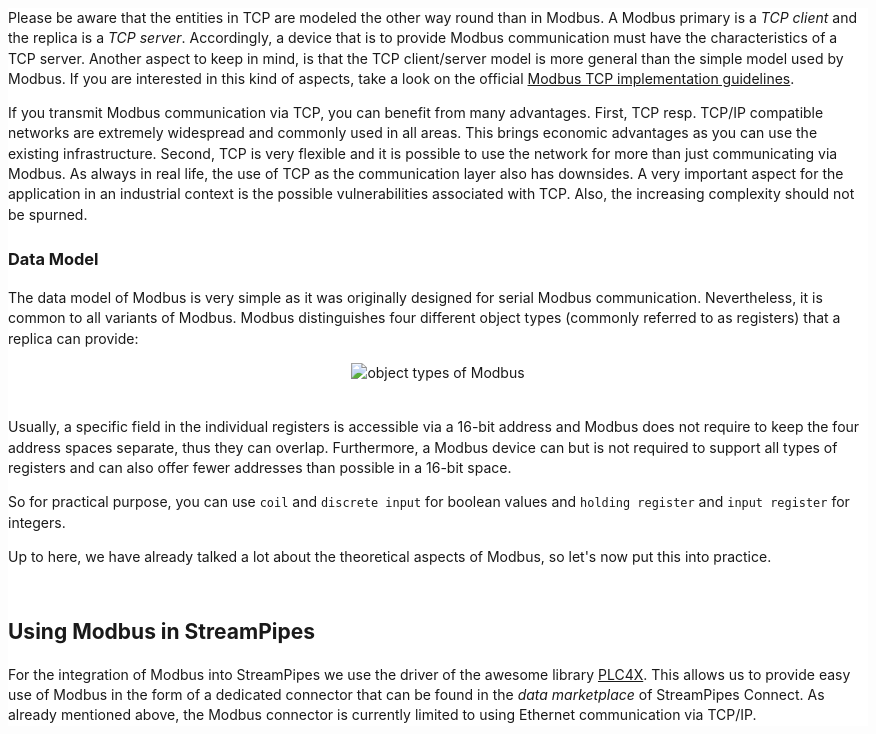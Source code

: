 Please be aware that the entities in TCP are modeled the other way round than in Modbus.
A Modbus primary is a *TCP client* and the replica is a *TCP server*.
Accordingly, a device that is to provide Modbus communication must have the characteristics of a TCP server.
Another aspect to keep in mind, is that the TCP client/server model is more general than the simple model used by Modbus.
If you are interested in this kind of aspects, take a look on the official [Modbus TCP implementation guidelines](https://modbus.org/docs/Modbus_Messaging_Implementation_Guide_V1_0b.pdf).
<br>

If you transmit Modbus communication via TCP, you can benefit from many advantages. First, TCP resp. TCP/IP compatible
networks are extremely widespread and commonly used in all areas. This brings economic advantages as you can 
use the existing infrastructure. Second, TCP is very flexible and it is possible to use the network for more than
just communicating via Modbus.
As always in real life, the use of TCP as the communication layer also has downsides.
A very important aspect for the application in an industrial context is the possible vulnerabilities associated with TCP.
Also, the increasing complexity should not be spurned.
<br>

### Data Model
The data model of Modbus is very simple as it was originally designed for serial Modbus communication.
Nevertheless, it is common to all variants of Modbus.
Modbus distinguishes four different object types (commonly referred to as registers) that a replica can provide:
<br>
<div style="text-align: center">
<img style="max-width: 100%;" src="/docs/blog/assets/2020-07-xx/object_types.png" alt="object types of Modbus"/>
</div>

<br>

Usually, a specific field in the individual registers is accessible via a 16-bit address and 
Modbus does not require to keep the four address spaces separate, thus they can overlap.
Furthermore, a Modbus device can but is not required to support all types of registers and
can also offer fewer addresses than possible in a 16-bit space.

So for practical purpose, you can use `coil` and `discrete input` for boolean values and 
`holding register` and `input register` for integers.
<br>

Up to here, we have already talked a lot about the theoretical aspects of Modbus, so let's now put this into practice.
<br>
<br>

## Using Modbus in StreamPipes
For the integration of Modbus into StreamPipes we use the driver of the awesome library [PLC4X](https://plc4x.apache.org/).
This allows us to provide easy use of Modbus in the form of a dedicated connector that can be found in the *data marketplace* of StreamPipes Connect.
As already mentioned above, the Modbus connector is currently limited to using Ethernet communication via TCP/IP.
